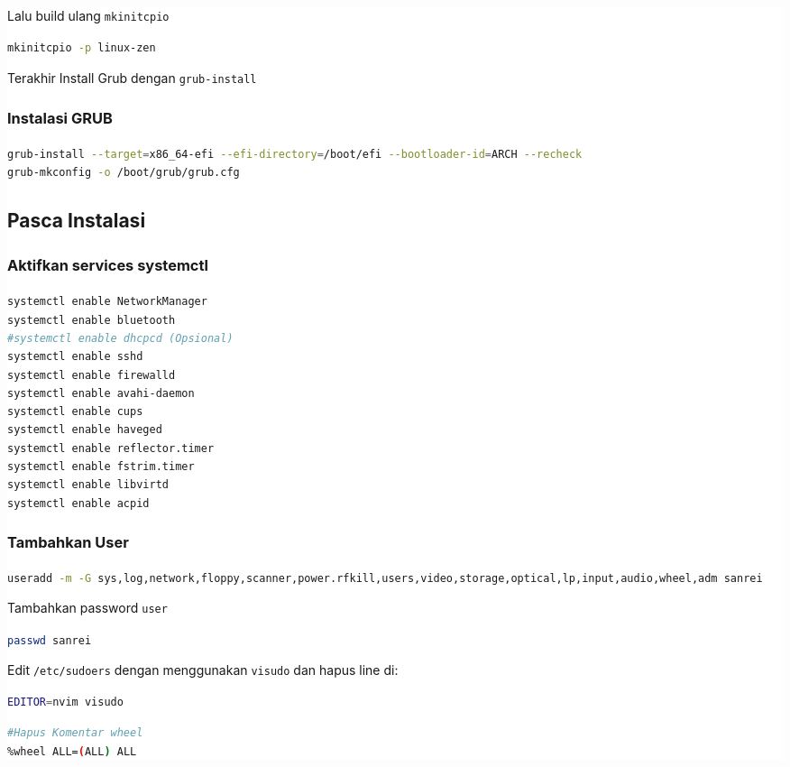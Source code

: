 Lalu build ulang ```mkinitcpio```
```sh {title=tty}
mkinitcpio -p linux-zen
```

Terakhir Install Grub dengan ```grub-install```


### Instalasi GRUB

```sh {title=tty}
grub-install --target=x86_64-efi --efi-directory=/boot/efi --bootloader-id=ARCH --recheck
grub-mkconfig -o /boot/grub/grub.cfg
```

## Pasca Instalasi

### Aktifkan services systemctl

```sh {title=tty}
systemctl enable NetworkManager
systemctl enable bluetooth
#systemctl enable dhcpcd (Opsional)
systemctl enable sshd
systemctl enable firewalld
systemctl enable avahi-daemon
systemctl enable cups
systemctl enable haveged
systemctl enable reflector.timer
systemctl enable fstrim.timer
systemctl enable libvirtd
systemctl enable acpid
```

### Tambahkan User

```sh {title=tty}
useradd -m -G sys,log,network,floppy,scanner,power.rfkill,users,video,storage,optical,lp,input,audio,wheel,adm sanrei
```

Tambahkan password ```user```

```sh {title=tty}
passwd sanrei
```

Edit ```/etc/sudoers``` dengan menggunakan ```visudo``` dan hapus line di:

```sh {title=tty}
EDITOR=nvim visudo

```

```sh {title="vim /etc/sudoers"}
#Hapus Komentar wheel
%wheel ALL=(ALL) ALL
```
